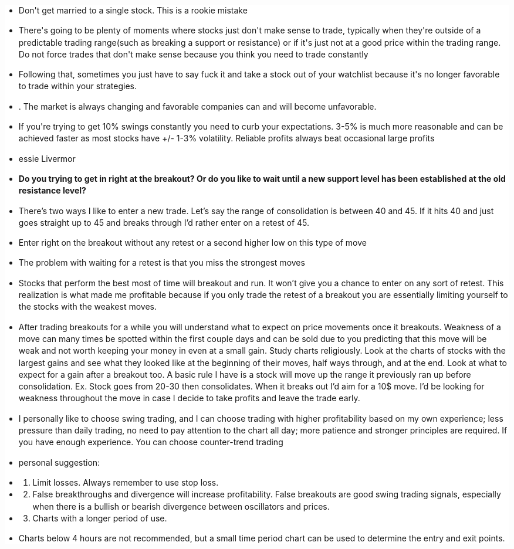 -   Don't get married to a single stock. This is a rookie mistake
    
-   There's going to be plenty of moments where stocks just don't make sense to trade, typically when they're outside of a predictable trading range(such as breaking a support or resistance) or if it's just not at a good price within the trading range. Do not force trades that don't make sense because you think you need to trade constantly
    
-   Following that, sometimes you just have to say fuck it and take a stock out of your watchlist because it's no longer favorable to trade within your strategies.
    
-   . The market is always changing and favorable companies can and will become unfavorable.
    
-   If you're trying to get 10% swings constantly you need to curb your expectations. 3-5% is much more reasonable and can be achieved faster as most stocks have +/- 1-3% volatility. Reliable profits always beat occasional large profits
    
-   essie Livermor
    
-   **Do you trying to get in right at the breakout? Or do you like to wait until a new support level has been established at the old resistance level?**
    
-   There’s two ways I like to enter a new trade. Let’s say the range of consolidation is between 40 and 45. If it hits 40 and just goes straight up to 45 and breaks through I’d rather enter on a retest of 45.
    
-   Enter right on the breakout without any retest or a second higher low on this type of move
    
-   The problem with waiting for a retest is that you miss the strongest moves
    
-   Stocks that perform the best most of time will breakout and run. It won’t give you a chance to enter on any sort of retest. This realization is what made me profitable because if you only trade the retest of a breakout you are essentially limiting yourself to the stocks with the weakest moves.
    
-   After trading breakouts for a while you will understand what to expect on price movements once it breakouts. Weakness of a move can many times be spotted within the first couple days and can be sold due to you predicting that this move will be weak and not worth keeping your money in even at a small gain. Study charts religiously. Look at the charts of stocks with the largest gains and see what they looked like at the beginning of their moves, half ways through, and at the end. Look at what to expect for a gain after a breakout too. A basic rule I have is a stock will move up the range it previously ran up before consolidation. Ex. Stock goes from 20-30 then consolidates. When it breaks out I’d aim for a 10$ move. I’d be looking for weakness throughout the move in case I decide to take profits and leave the trade early.
    
-   I personally like to choose swing trading, and I can choose trading with higher profitability based on my own experience; less pressure than daily trading, no need to pay attention to the chart all day; more patience and stronger principles are required. If you have enough experience. You can choose counter-trend trading
    
-   personal suggestion:
    
-   1. Limit losses. Always remember to use stop loss.
    
-   2. False breakthroughs and divergence will increase profitability. False breakouts are good swing trading signals, especially when there is a bullish or bearish divergence between oscillators and prices.
    
-   3. Charts with a longer period of use.
    
-   Charts below 4 hours are not recommended, but a small time period chart can be used to determine the entry and exit points.
    